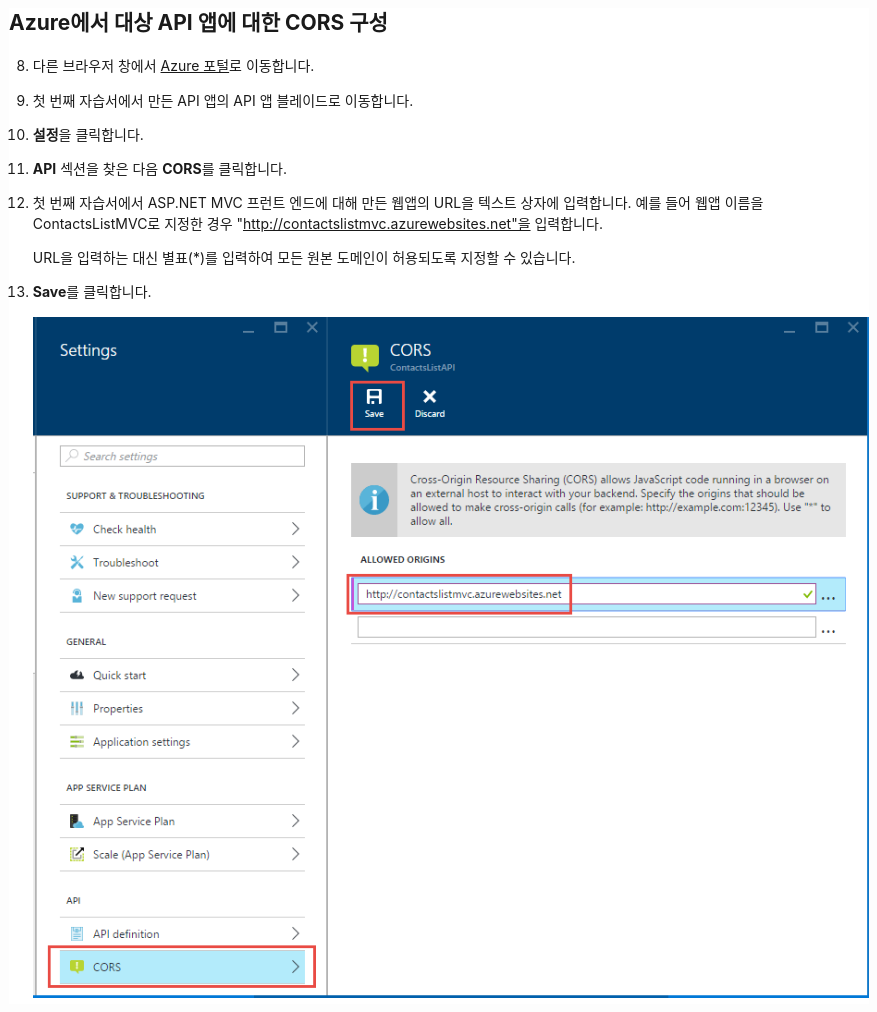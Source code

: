 ## Azure에서 대상 API 앱에 대한 CORS 구성

8. 다른 브라우저 창에서 [Azure 포털](https://portal.azure.com/)로 이동합니다.

9. 첫 번째 자습서에서 만든 API 앱의 API 앱 블레이드로 이동합니다.

10. **설정**을 클릭합니다.

11. **API** 섹션을 찾은 다음 **CORS**를 클릭합니다.

12. 첫 번째 자습서에서 ASP.NET MVC 프런트 엔드에 대해 만든 웹앱의 URL을 텍스트 상자에 입력합니다. 예를 들어 웹앱 이름을 ContactsListMVC로 지정한 경우 "http://contactslistmvc.azurewebsites.net"을 입력합니다.

	URL을 입력하는 대신 별표(*)를 입력하여 모든 원본 도메인이 허용되도록 지정할 수 있습니다.

13. **Save**를 클릭합니다.

	![](./media/app-service-api-cors-consume-javascript/corsinportal.png)
